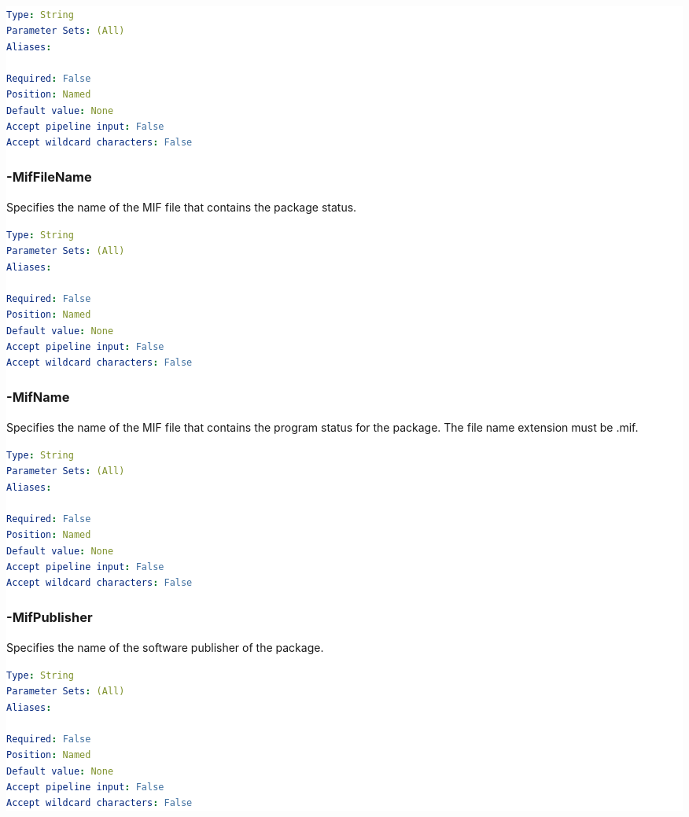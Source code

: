 ```yaml
Type: String
Parameter Sets: (All)
Aliases: 

Required: False
Position: Named
Default value: None
Accept pipeline input: False
Accept wildcard characters: False
```

### -MifFileName
Specifies the name of the MIF file that contains the package status.

```yaml
Type: String
Parameter Sets: (All)
Aliases: 

Required: False
Position: Named
Default value: None
Accept pipeline input: False
Accept wildcard characters: False
```

### -MifName
Specifies the name of the MIF file that contains the program status for the package.
The file name extension must be .mif.

```yaml
Type: String
Parameter Sets: (All)
Aliases: 

Required: False
Position: Named
Default value: None
Accept pipeline input: False
Accept wildcard characters: False
```

### -MifPublisher
Specifies the name of the software publisher of the package.

```yaml
Type: String
Parameter Sets: (All)
Aliases: 

Required: False
Position: Named
Default value: None
Accept pipeline input: False
Accept wildcard characters: False
```
